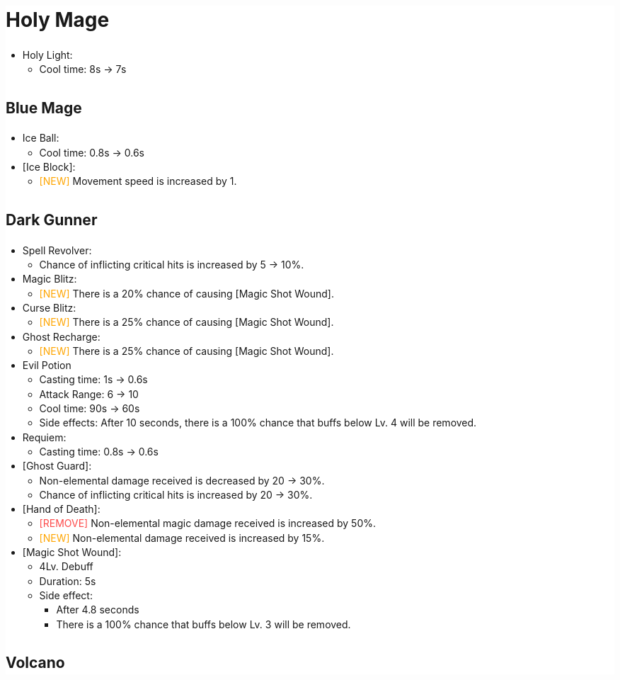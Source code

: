 # Holy Mage <ItemIcon iconId="906" width="30px"/>

- Holy Light:
  - Cool time: 8s -> 7s

## Blue Mage <ItemIcon iconId="913" width="30px"/>

- Ice Ball:
  - Cool time: 0.8s -> 0.6s
- [Ice Block]:
  - <font color="orange">[NEW]</font> Movement speed is increased by 1.

## Dark Gunner <ItemIcon iconId="914" width="30px"/>

- Spell Revolver:
  - <BCard>Chance of inflicting critical hits is increased by 5 -> 10%.</BCard>
- Magic Blitz:
  - <font color="orange">[NEW]</font> <BCard>There is a 20% chance of causing [Magic Shot Wound].</BCard>
- Curse Blitz:
  - <font color="orange">[NEW]</font> <BCard>There is a 25% chance of causing [Magic Shot Wound].</BCard>
- Ghost Recharge:
  - <font color="orange">[NEW]</font> <BCard>There is a 25% chance of causing [Magic Shot Wound].</BCard>
- Evil Potion
  - Casting time: 1s -> 0.6s
  - Attack Range: 6 -> 10
  - Cool time: 90s -> 60s
  - Side effects: <BCard>After 10 seconds, there is a 100% chance that buffs below Lv. 4 will be removed.</BCard>
- Requiem:
  - Casting time: 0.8s -> 0.6s
- [Ghost Guard]:
  - <BCard>Non-elemental damage received is decreased by 20 -> 30%.</BCard>
  - <BCard>Chance of inflicting critical hits is increased by 20 -> 30%.</BCard>
- [Hand of Death]:
  - <font color="#fd4949">[REMOVE]</font> <BCard>Non-elemental magic damage received is increased by 50%.</BCard>
  - <font color="orange">[NEW]</font> <BCard>Non-elemental damage received is increased by 15%.</BCard>
- [Magic Shot Wound]:
  - 4Lv. Debuff
  - Duration: 5s
  - Side effect:
    - After 4.8 seconds
	- <BCard>There is a 100% chance that buffs below Lv. 3 will be removed.</BCard>

## Volcano <ItemIcon iconId="2546" width="30px"/>
